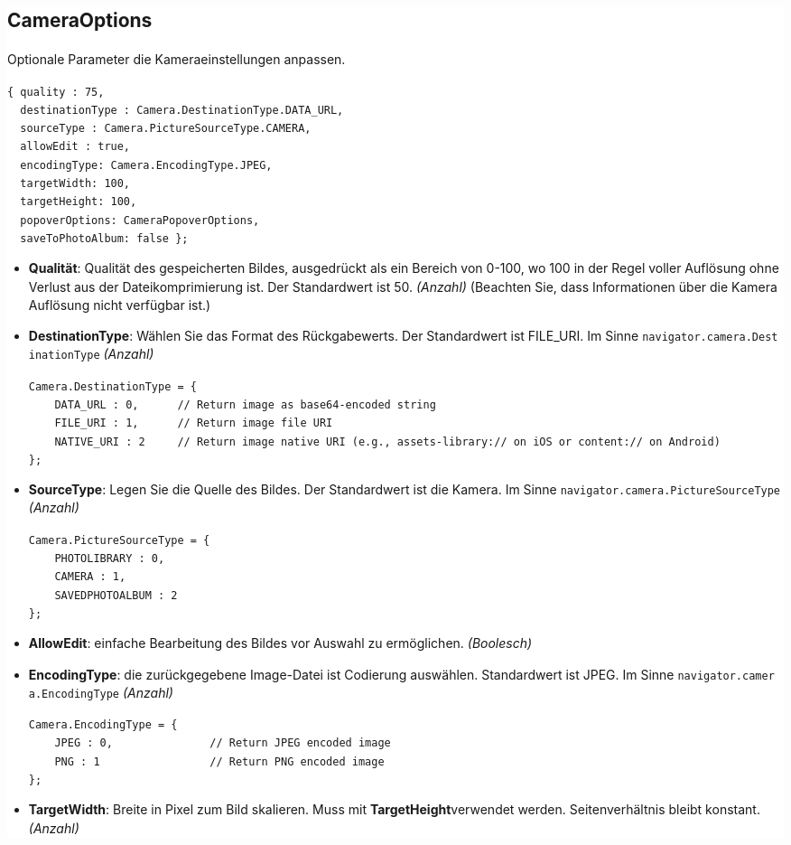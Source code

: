 ## CameraOptions

Optionale Parameter die Kameraeinstellungen anpassen.

    { quality : 75,
      destinationType : Camera.DestinationType.DATA_URL,
      sourceType : Camera.PictureSourceType.CAMERA,
      allowEdit : true,
      encodingType: Camera.EncodingType.JPEG,
      targetWidth: 100,
      targetHeight: 100,
      popoverOptions: CameraPopoverOptions,
      saveToPhotoAlbum: false };

* **Qualität**: Qualität des gespeicherten Bildes, ausgedrückt als ein Bereich von 0-100, wo 100 in der Regel voller
  Auflösung ohne Verlust aus der Dateikomprimierung ist. Der Standardwert ist 50. *(Anzahl)* (Beachten Sie, dass
  Informationen über die Kamera Auflösung nicht verfügbar ist.)

* **DestinationType**: Wählen Sie das Format des Rückgabewerts. Der Standardwert ist FILE_URI. Im
  Sinne `navigator.camera.DestinationType` *(Anzahl)*

      Camera.DestinationType = {
          DATA_URL : 0,      // Return image as base64-encoded string
          FILE_URI : 1,      // Return image file URI
          NATIVE_URI : 2     // Return image native URI (e.g., assets-library:// on iOS or content:// on Android)
      };


* **SourceType**: Legen Sie die Quelle des Bildes. Der Standardwert ist die Kamera. Im
  Sinne `navigator.camera.PictureSourceType` *(Anzahl)*

      Camera.PictureSourceType = {
          PHOTOLIBRARY : 0,
          CAMERA : 1,
          SAVEDPHOTOALBUM : 2
      };


* **AllowEdit**: einfache Bearbeitung des Bildes vor Auswahl zu ermöglichen. *(Boolesch)*

* **EncodingType**: die zurückgegebene Image-Datei ist Codierung auswählen. Standardwert ist JPEG. Im
  Sinne `navigator.camera.EncodingType` *(Anzahl)*

      Camera.EncodingType = {
          JPEG : 0,               // Return JPEG encoded image
          PNG : 1                 // Return PNG encoded image
      };


* **TargetWidth**: Breite in Pixel zum Bild skalieren. Muss mit **TargetHeight**verwendet werden. Seitenverhältnis
  bleibt konstant. *(Anzahl)*
